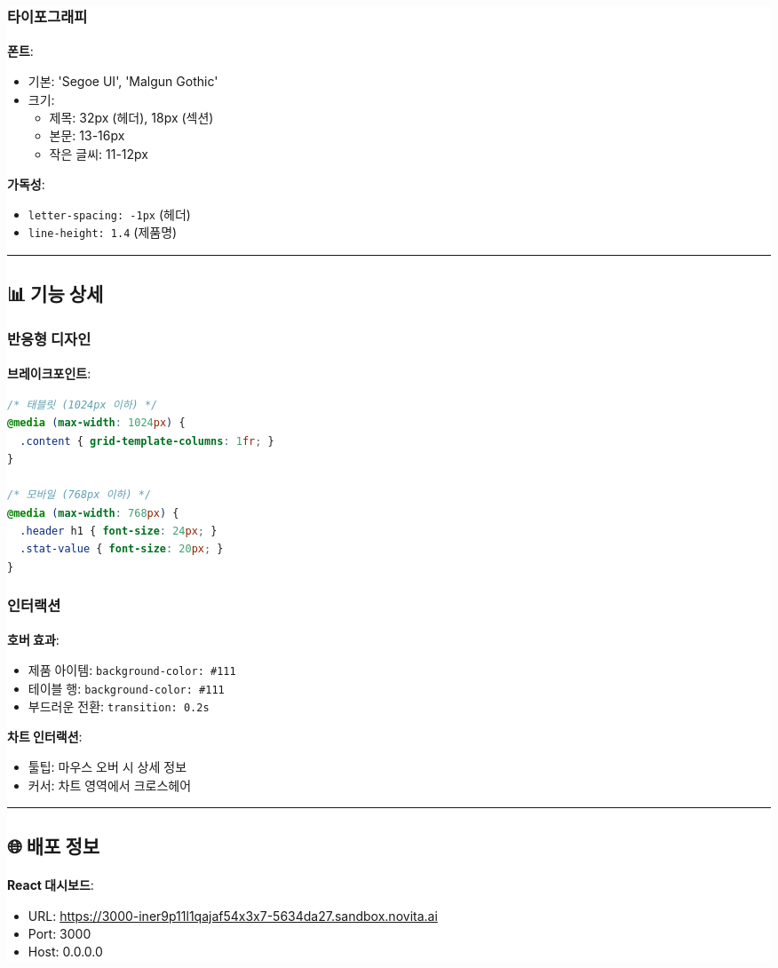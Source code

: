 ### 타이포그래피

**폰트**:
- 기본: 'Segoe UI', 'Malgun Gothic'
- 크기:
  - 제목: 32px (헤더), 18px (섹션)
  - 본문: 13-16px
  - 작은 글씨: 11-12px

**가독성**:
- `letter-spacing: -1px` (헤더)
- `line-height: 1.4` (제품명)

---

## 📊 기능 상세

### 반응형 디자인

**브레이크포인트**:
```css
/* 태블릿 (1024px 이하) */
@media (max-width: 1024px) {
  .content { grid-template-columns: 1fr; }
}

/* 모바일 (768px 이하) */
@media (max-width: 768px) {
  .header h1 { font-size: 24px; }
  .stat-value { font-size: 20px; }
}
```

### 인터랙션

**호버 효과**:
- 제품 아이템: `background-color: #111`
- 테이블 행: `background-color: #111`
- 부드러운 전환: `transition: 0.2s`

**차트 인터랙션**:
- 툴팁: 마우스 오버 시 상세 정보
- 커서: 차트 영역에서 크로스헤어

---

## 🌐 배포 정보

**React 대시보드**:
- URL: https://3000-iner9p11l1qajaf54x3x7-5634da27.sandbox.novita.ai
- Port: 3000
- Host: 0.0.0.0
